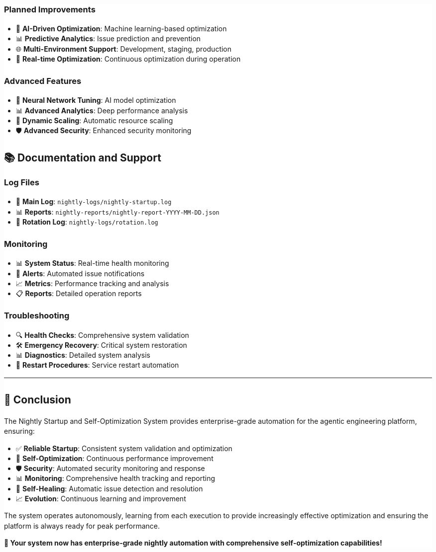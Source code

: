 ### Planned Improvements
- 🤖 **AI-Driven Optimization**: Machine learning-based optimization
- 📊 **Predictive Analytics**: Issue prediction and prevention
- 🌐 **Multi-Environment Support**: Development, staging, production
- 🔄 **Real-time Optimization**: Continuous optimization during operation

### Advanced Features
- 🧠 **Neural Network Tuning**: AI model optimization
- 📊 **Advanced Analytics**: Deep performance analysis
- 🔄 **Dynamic Scaling**: Automatic resource scaling
- 🛡️ **Advanced Security**: Enhanced security monitoring

## 📚 Documentation and Support

### Log Files
- 📄 **Main Log**: `nightly-logs/nightly-startup.log`
- 📊 **Reports**: `nightly-reports/nightly-report-YYYY-MM-DD.json`
- 🔄 **Rotation Log**: `nightly-logs/rotation.log`

### Monitoring
- 📊 **System Status**: Real-time health monitoring
- 🔔 **Alerts**: Automated issue notifications
- 📈 **Metrics**: Performance tracking and analysis
- 📋 **Reports**: Detailed operation reports

### Troubleshooting
- 🔍 **Health Checks**: Comprehensive system validation
- 🛠️ **Emergency Recovery**: Critical system restoration
- 📊 **Diagnostics**: Detailed system analysis
- 🔄 **Restart Procedures**: Service restart automation

---

## 🎉 Conclusion

The Nightly Startup and Self-Optimization System provides enterprise-grade automation for the agentic engineering platform, ensuring:

- ✅ **Reliable Startup**: Consistent system validation and optimization
- 🔧 **Self-Optimization**: Continuous performance improvement
- 🛡️ **Security**: Automated security monitoring and response
- 📊 **Monitoring**: Comprehensive health tracking and reporting
- 🔄 **Self-Healing**: Automatic issue detection and resolution
- 📈 **Evolution**: Continuous learning and improvement

The system operates autonomously, learning from each execution to provide increasingly effective optimization and ensuring the platform is always ready for peak performance.

**🚀 Your system now has enterprise-grade nightly automation with comprehensive self-optimization capabilities!**
